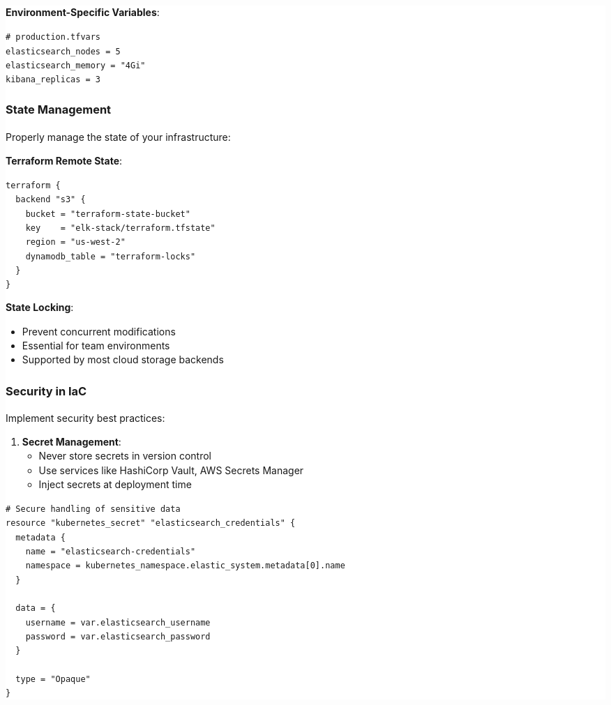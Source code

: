 **Environment-Specific Variables**:
```hcl
# production.tfvars
elasticsearch_nodes = 5
elasticsearch_memory = "4Gi"
kibana_replicas = 3
```

### State Management

Properly manage the state of your infrastructure:

**Terraform Remote State**:
```hcl
terraform {
  backend "s3" {
    bucket = "terraform-state-bucket"
    key    = "elk-stack/terraform.tfstate"
    region = "us-west-2"
    dynamodb_table = "terraform-locks"
  }
}
```

**State Locking**:
- Prevent concurrent modifications
- Essential for team environments
- Supported by most cloud storage backends

### Security in IaC

Implement security best practices:

1. **Secret Management**:
   - Never store secrets in version control
   - Use services like HashiCorp Vault, AWS Secrets Manager
   - Inject secrets at deployment time

```hcl
# Secure handling of sensitive data
resource "kubernetes_secret" "elasticsearch_credentials" {
  metadata {
    name = "elasticsearch-credentials"
    namespace = kubernetes_namespace.elastic_system.metadata[0].name
  }

  data = {
    username = var.elasticsearch_username
    password = var.elasticsearch_password
  }

  type = "Opaque"
}
```
